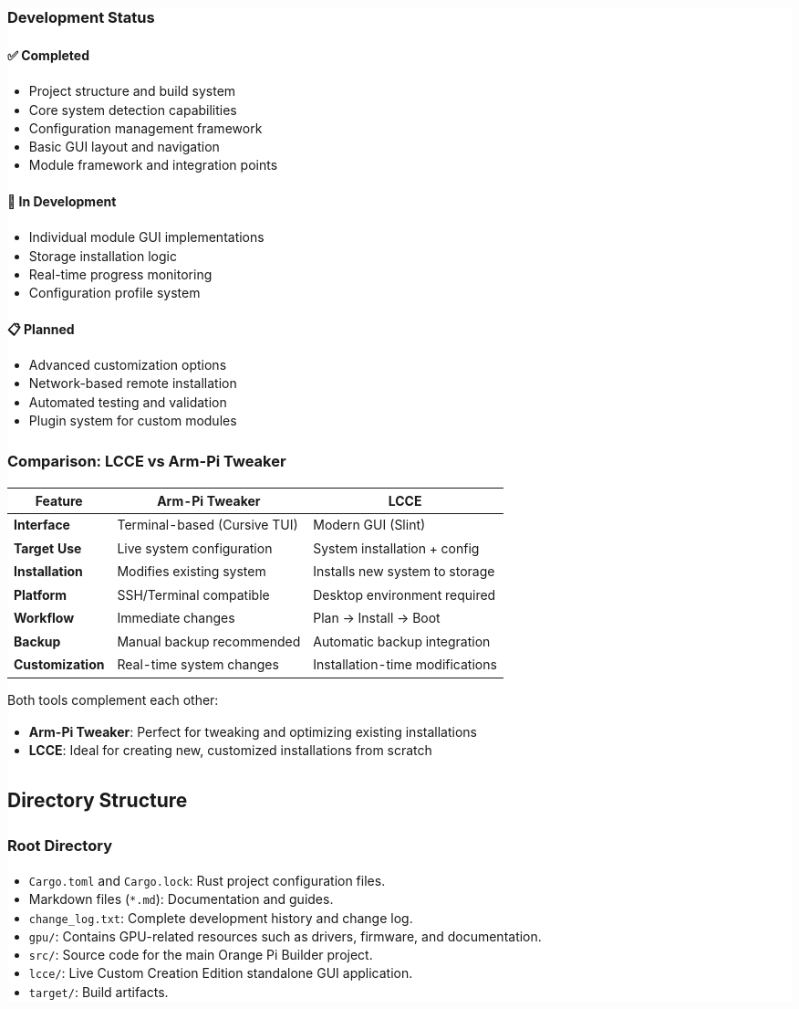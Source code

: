 ### Development Status

#### ✅ Completed
- Project structure and build system
- Core system detection capabilities
- Configuration management framework
- Basic GUI layout and navigation
- Module framework and integration points

#### 🚧 In Development
- Individual module GUI implementations
- Storage installation logic
- Real-time progress monitoring
- Configuration profile system

#### 📋 Planned
- Advanced customization options
- Network-based remote installation
- Automated testing and validation
- Plugin system for custom modules

### Comparison: LCCE vs Arm-Pi Tweaker

| Feature | Arm-Pi Tweaker | LCCE |
|---------|----------------|------|
| **Interface** | Terminal-based (Cursive TUI) | Modern GUI (Slint) |
| **Target Use** | Live system configuration | System installation + config |
| **Installation** | Modifies existing system | Installs new system to storage |
| **Platform** | SSH/Terminal compatible | Desktop environment required |
| **Workflow** | Immediate changes | Plan → Install → Boot |
| **Backup** | Manual backup recommended | Automatic backup integration |
| **Customization** | Real-time system changes | Installation-time modifications |

Both tools complement each other:
- **Arm-Pi Tweaker**: Perfect for tweaking and optimizing existing installations
- **LCCE**: Ideal for creating new, customized installations from scratch

## Directory Structure

### Root Directory
- `Cargo.toml` and `Cargo.lock`: Rust project configuration files.
- Markdown files (`*.md`): Documentation and guides.
- `change_log.txt`: Complete development history and change log.
- `gpu/`: Contains GPU-related resources such as drivers, firmware, and documentation.
- `src/`: Source code for the main Orange Pi Builder project.
- `lcce/`: Live Custom Creation Edition standalone GUI application.
- `target/`: Build artifacts.
